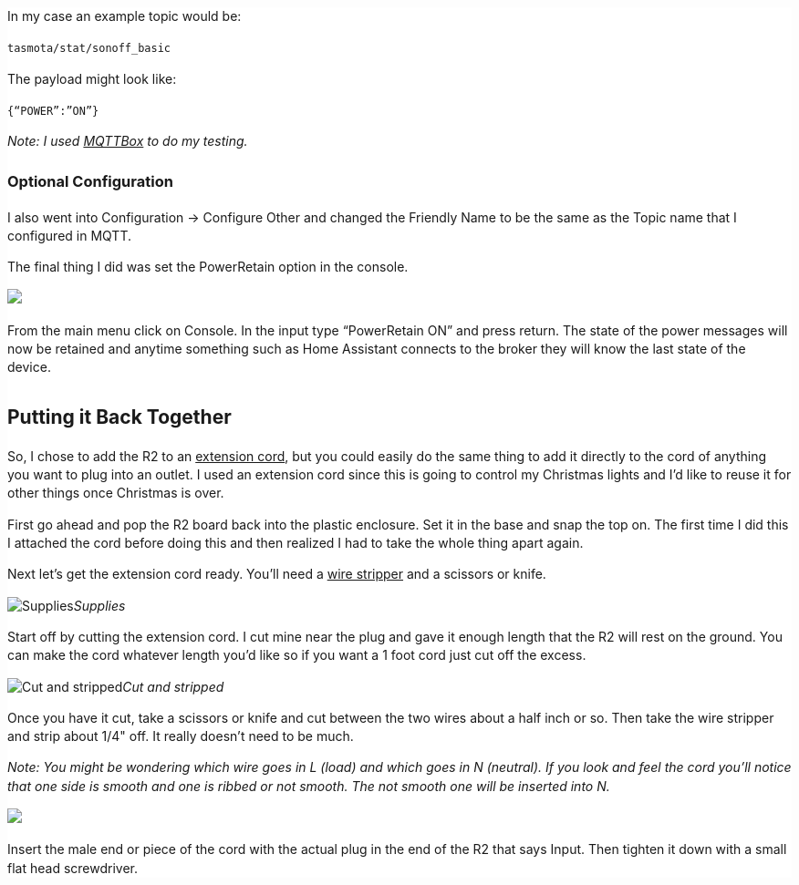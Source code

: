 In my case an example topic would be:

    tasmota/stat/sonoff_basic

The payload might look like:

    {“POWER”:”ON”}

*Note: I used [MQTTBox](http://workswithweb.com/mqttbox.html) to do my testing.*

### Optional Configuration

I also went into Configuration → Configure Other and changed the Friendly Name to be the same as the Topic name that I configured in MQTT.

The final thing I did was set the PowerRetain option in the console.

![](https://cdn-images-1.medium.com/max/2840/1*gSHBs5Znk8UOVZ3JB-r3Ug.png)

From the main menu click on Console. In the input type “PowerRetain ON” and press return. The state of the power messages will now be retained and anytime something such as Home Assistant connects to the broker they will know the last state of the device.

## Putting it Back Together

So, I chose to add the R2 to an [extension cord](https://amzn.to/36yYiMU), but you could easily do the same thing to add it directly to the cord of anything you want to plug into an outlet. I used an extension cord since this is going to control my Christmas lights and I’d like to reuse it for other things once Christmas is over.

First go ahead and pop the R2 board back into the plastic enclosure. Set it in the base and snap the top on. The first time I did this I attached the cord before doing this and then realized I had to take the whole thing apart again.

Next let’s get the extension cord ready. You’ll need a [wire stripper](https://amzn.to/34kN6le) and a scissors or knife.

![Supplies](https://cdn-images-1.medium.com/max/8064/1*HwJoTSo-jiWUH66e-zbKpA.jpeg)*Supplies*

Start off by cutting the extension cord. I cut mine near the plug and gave it enough length that the R2 will rest on the ground. You can make the cord whatever length you’d like so if you want a 1 foot cord just cut off the excess.

![Cut and stripped](https://cdn-images-1.medium.com/max/8064/1*E1KUyLrj-XuZpwoLy2N4gg.jpeg)*Cut and stripped*

Once you have it cut, take a scissors or knife and cut between the two wires about a half inch or so. Then take the wire stripper and strip about 1/4" off. It really doesn’t need to be much.

*Note: You might be wondering which wire goes in L (load) and which goes in N (neutral). If you look and feel the cord you’ll notice that one side is smooth and one is ribbed or not smooth. The not smooth one will be inserted into N.*

![](https://cdn-images-1.medium.com/max/8064/1*XGohWaW9fu2G1MQpG-CI8Q.jpeg)

Insert the male end or piece of the cord with the actual plug in the end of the R2 that says Input. Then tighten it down with a small flat head screwdriver.
